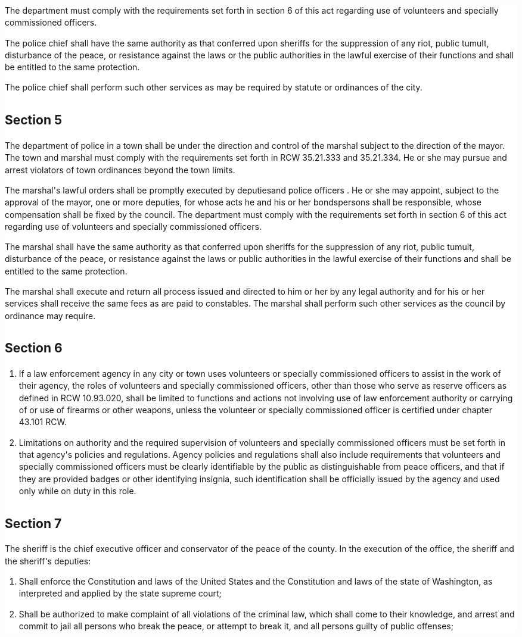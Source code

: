 The department must comply with the requirements set forth in section 6 of this act regarding use of volunteers and specially commissioned officers.

The police chief shall have the same authority as that conferred upon sheriffs for the suppression of any riot, public tumult, disturbance of the peace, or resistance against the laws or the public authorities in the lawful exercise of their functions and shall be entitled to the same protection.

The police chief shall perform such other services as may be required by statute or ordinances of the city.

## Section 5
The department of police in a town shall be under the direction and control of the marshal subject to the direction of the mayor. The town and marshal must comply with the requirements set forth in RCW 35.21.333 and 35.21.334. He or she may pursue and arrest violators of town ordinances beyond the town limits.

The marshal's lawful orders shall be promptly executed by deputiesand police officers . He or she may appoint, subject to the approval of the mayor, one or more deputies, for whose acts he and his or her bondspersons shall be responsible, whose compensation shall be fixed by the council. The department must comply with the requirements set forth in section 6 of this act regarding use of volunteers and specially commissioned officers.

The marshal shall have the same authority as that conferred upon sheriffs for the suppression of any riot, public tumult, disturbance of the peace, or resistance against the laws or public authorities in the lawful exercise of their functions and shall be entitled to the same protection.

The marshal shall execute and return all process issued and directed to him or her by any legal authority and for his or her services shall receive the same fees as are paid to constables. The marshal shall perform such other services as the council by ordinance may require.

## Section 6
1. If a law enforcement agency in any city or town uses volunteers or specially commissioned officers to assist in the work of their agency, the roles of volunteers and specially commissioned officers, other than those who serve as reserve officers as defined in RCW 10.93.020, shall be limited to functions and actions not involving use of law enforcement authority or carrying of or use of firearms or other weapons, unless the volunteer or specially commissioned officer is certified under chapter 43.101 RCW.

2. Limitations on authority and the required supervision of volunteers and specially commissioned officers must be set forth in that agency's policies and regulations. Agency policies and regulations shall also include requirements that volunteers and specially commissioned officers must be clearly identifiable by the public as distinguishable from peace officers, and that if they are provided badges or other identifying insignia, such identification shall be officially issued by the agency and used only while on duty in this role.

## Section 7
The sheriff is the chief executive officer and conservator of the peace of the county. In the execution of the office, the sheriff and the sheriff's deputies:

1. Shall enforce the Constitution and laws of the United States and the Constitution and laws of the state of Washington, as interpreted and applied by the state supreme court;

2. Shall be authorized to make complaint of all violations of the criminal law, which shall come to their knowledge, and arrest and commit to jail all persons who break the peace, or attempt to break it, and all persons guilty of public offenses;
